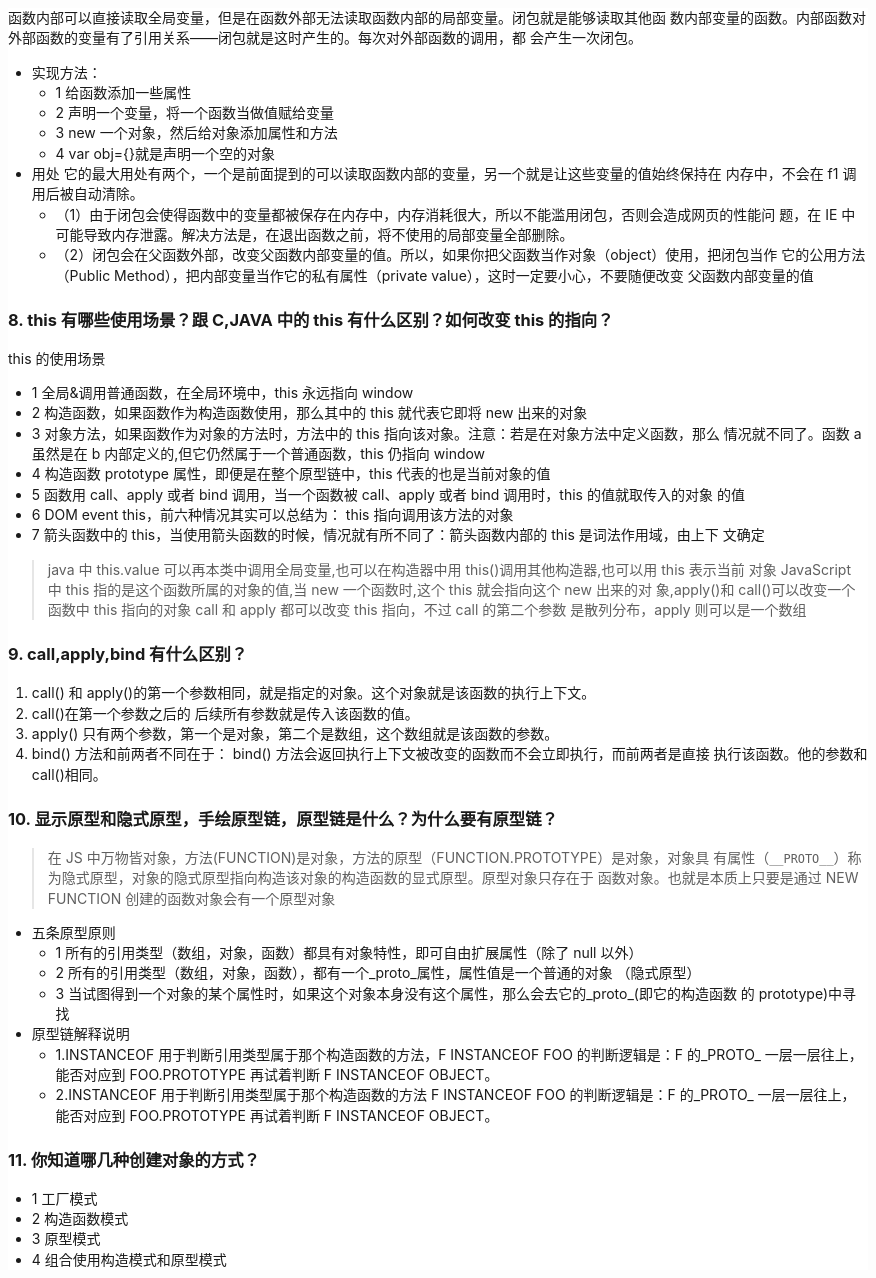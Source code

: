 函数内部可以直接读取全局变量，但是在函数外部无法读取函数内部的局部变量。闭包就是能够读取其他函 数内部变量的函数。内部函数对外部函数的变量有了引用关系——闭包就是这时产生的。每次对外部函数的调用，都 会产生一次闭包。 

* 实现方法： 
  * 1 给函数添加一些属性 
  * 2 声明一个变量，将一个函数当做值赋给变量 
  * 3 new 一个对象，然后给对象添加属性和方法 
  * 4 var obj={}就是声明一个空的对象 
* 用处 
  它的最大用处有两个，一个是前面提到的可以读取函数内部的变量，另一个就是让这些变量的值始终保持在 内存中，不会在 f1 调用后被自动清除。 
  * （1）由于闭包会使得函数中的变量都被保存在内存中，内存消耗很大，所以不能滥用闭包，否则会造成网页的性能问 题，在 IE 中可能导致内存泄露。解决方法是，在退出函数之前，将不使用的局部变量全部删除。 
  * （2）闭包会在父函数外部，改变父函数内部变量的值。所以，如果你把父函数当作对象（object）使用，把闭包当作 它的公用方法（Public Method），把内部变量当作它的私有属性（private value），这时一定要小心，不要随便改变 父函数内部变量的值

### 8. this 有哪些使用场景？跟 C,JAVA 中的 this 有什么区别？如何改变 this 的指向？ 
this 的使用场景 
  * 1 全局&调用普通函数，在全局环境中，this 永远指向 window 
  * 2 构造函数，如果函数作为构造函数使用，那么其中的 this 就代表它即将 new 出来的对象 
  * 3 对象方法，如果函数作为对象的方法时，方法中的 this 指向该对象。注意：若是在对象方法中定义函数，那么 情况就不同了。函数 a 虽然是在 b 内部定义的,但它仍然属于一个普通函数，this 仍指向 window 
  * 4 构造函数 prototype 属性，即便是在整个原型链中，this 代表的也是当前对象的值 
  * 5 函数用 call、apply 或者 bind 调用，当一个函数被 call、apply 或者 bind 调用时，this 的值就取传入的对象 的值 
  * 6 DOM event this，前六种情况其实可以总结为： this 指向调用该方法的对象 
  * 7 箭头函数中的 this，当使用箭头函数的时候，情况就有所不同了：箭头函数内部的 this 是词法作用域，由上下 文确定 

> java 中 this.value 可以再本类中调用全局变量,也可以在构造器中用 this()调用其他构造器,也可以用 this 表示当前 对象 JavaScript 中 this 指的是这个函数所属的对象的值,当 new 一个函数时,这个 this 就会指向这个 new 出来的对 象,apply()和 call()可以改变一个函数中 this 指向的对象 call 和 apply 都可以改变 this 指向，不过 call 的第二个参数 是散列分布，apply 则可以是一个数组

### 9. call,apply,bind 有什么区别？

1. call() 和 apply()的第一个参数相同，就是指定的对象。这个对象就是该函数的执行上下文。 
2. call()在第一个参数之后的 后续所有参数就是传入该函数的值。 
3. apply() 只有两个参数，第一个是对象，第二个是数组，这个数组就是该函数的参数。 
4. bind() 方法和前两者不同在于： bind() 方法会返回执行上下文被改变的函数而不会立即执行，而前两者是直接 执行该函数。他的参数和 call()相同。

### 10. 显示原型和隐式原型，手绘原型链，原型链是什么？为什么要有原型链？ 

  > 在 JS 中万物皆对象，方法(FUNCTION)是对象，方法的原型（FUNCTION.PROTOTYPE）是对象，对象具 有属性（`__PROTO__`）称为隐式原型，对象的隐式原型指向构造该对象的构造函数的显式原型。原型对象只存在于 函数对象。也就是本质上只要是通过 NEW FUNCTION 创建的函数对象会有一个原型对象 

* 五条原型原则 
  * 1 所有的引用类型（数组，对象，函数）都具有对象特性，即可自由扩展属性（除了 null 以外） 
  * 2 所有的引用类型（数组，对象，函数），都有一个_proto_属性，属性值是一个普通的对象 （隐式原型） 
  * 3 当试图得到一个对象的某个属性时，如果这个对象本身没有这个属性，那么会去它的_proto_(即它的构造函数 的 prototype)中寻找 
* 原型链解释说明 
  * 1.INSTANCEOF 用于判断引用类型属于那个构造函数的方法，F INSTANCEOF FOO 的判断逻辑是：F 的_PROTO_ 一层一层往上，能否对应到 FOO.PROTOTYPE 再试着判断 F INSTANCEOF OBJECT。 
  * 2.INSTANCEOF 用于判断引用类型属于那个构造函数的方法 F INSTANCEOF FOO 的判断逻辑是：F 的_PROTO_ 一层一层往上，能否对应到 FOO.PROTOTYPE 再试着判断 F INSTANCEOF OBJECT。

### 11. 你知道哪几种创建对象的方式？ 
  * 1 工厂模式 
  * 2 构造函数模式 
  * 3 原型模式 
  * 4 组合使用构造模式和原型模式
